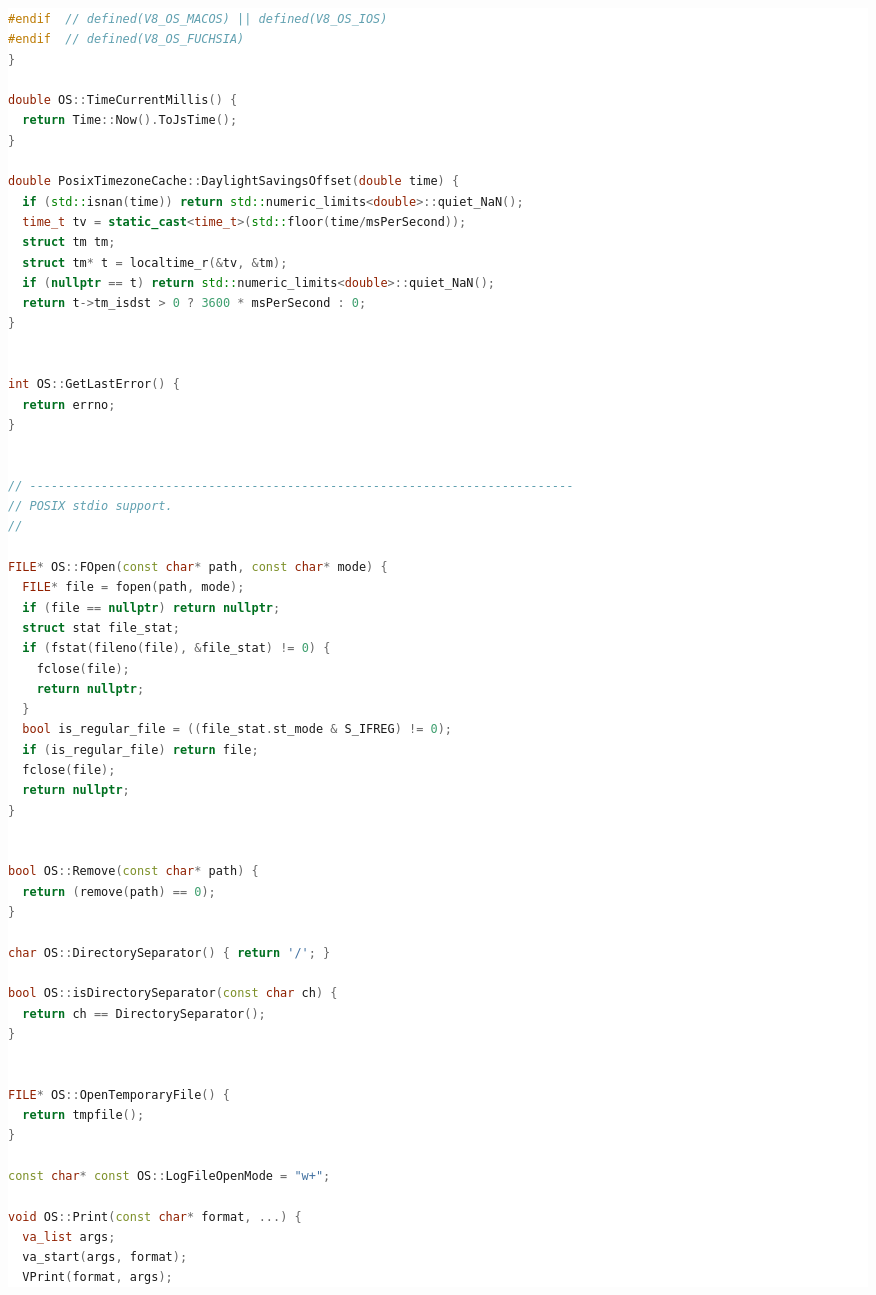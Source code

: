 ```cpp
#endif  // defined(V8_OS_MACOS) || defined(V8_OS_IOS)
#endif  // defined(V8_OS_FUCHSIA)
}

double OS::TimeCurrentMillis() {
  return Time::Now().ToJsTime();
}

double PosixTimezoneCache::DaylightSavingsOffset(double time) {
  if (std::isnan(time)) return std::numeric_limits<double>::quiet_NaN();
  time_t tv = static_cast<time_t>(std::floor(time/msPerSecond));
  struct tm tm;
  struct tm* t = localtime_r(&tv, &tm);
  if (nullptr == t) return std::numeric_limits<double>::quiet_NaN();
  return t->tm_isdst > 0 ? 3600 * msPerSecond : 0;
}


int OS::GetLastError() {
  return errno;
}


// ----------------------------------------------------------------------------
// POSIX stdio support.
//

FILE* OS::FOpen(const char* path, const char* mode) {
  FILE* file = fopen(path, mode);
  if (file == nullptr) return nullptr;
  struct stat file_stat;
  if (fstat(fileno(file), &file_stat) != 0) {
    fclose(file);
    return nullptr;
  }
  bool is_regular_file = ((file_stat.st_mode & S_IFREG) != 0);
  if (is_regular_file) return file;
  fclose(file);
  return nullptr;
}


bool OS::Remove(const char* path) {
  return (remove(path) == 0);
}

char OS::DirectorySeparator() { return '/'; }

bool OS::isDirectorySeparator(const char ch) {
  return ch == DirectorySeparator();
}


FILE* OS::OpenTemporaryFile() {
  return tmpfile();
}

const char* const OS::LogFileOpenMode = "w+";

void OS::Print(const char* format, ...) {
  va_list args;
  va_start(args, format);
  VPrint(format, args);
```